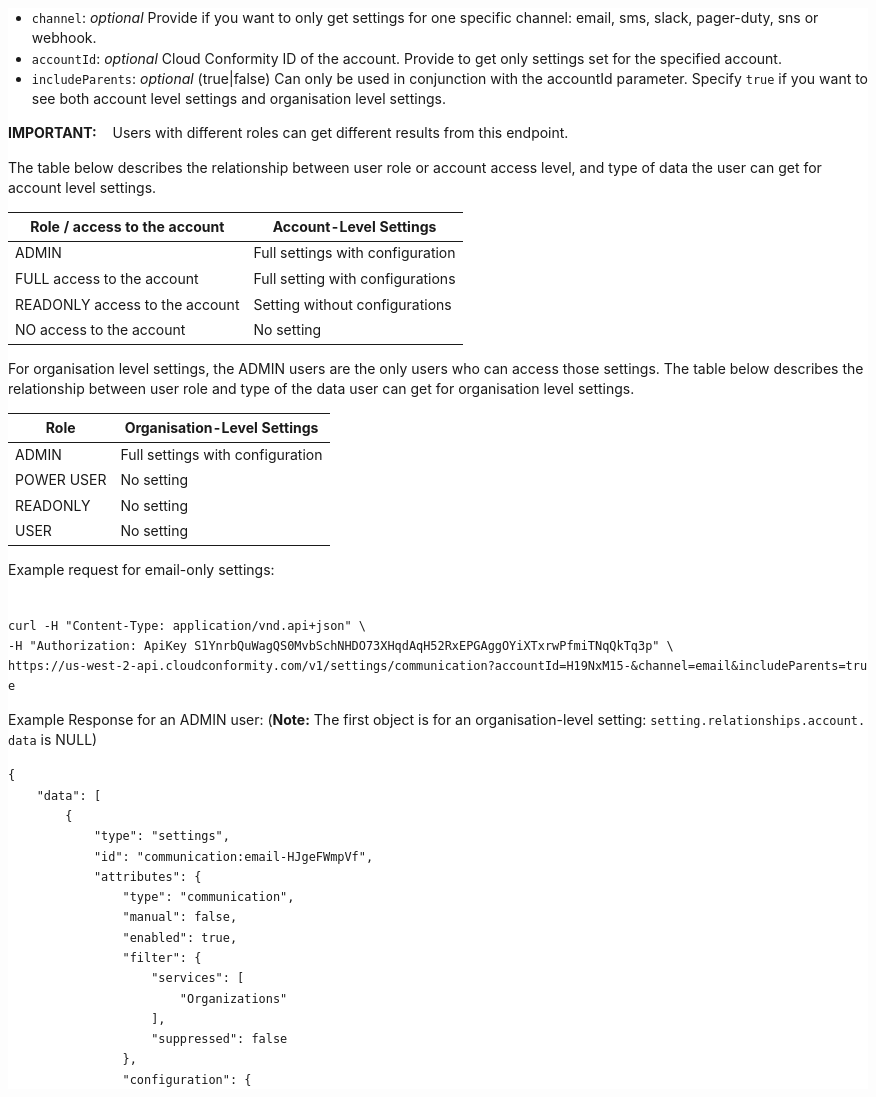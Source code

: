 - `channel`: _optional_ Provide if you want to only get settings for one specific channel: email, sms, slack, pager-duty, sns or webhook.
- `accountId`: _optional_ Cloud Conformity ID of the account. Provide to get only settings set for the specified account.
- `includeParents`: _optional_ (true|false) Can only be used in conjunction with the accountId parameter. Specify `true` if you want to see both account level settings and organisation level settings.

**IMPORTANT:**
&nbsp;&nbsp;&nbsp;Users with different roles can get different results from this endpoint.

The table below describes the relationship between user role or account access level, and type of data the user can get for account level settings.

| Role / access to the account   | Account-Level Settings           |
| ------------------------------ | -------------------------------- |
| ADMIN                          | Full settings with configuration |
| FULL access to the account     | Full setting with configurations |
| READONLY access to the account | Setting without configurations   |
| NO access to the account       | No setting                       |

For organisation level settings, the ADMIN users are the only users who can access those settings. The table below describes the relationship between user role and type of the data user can get for organisation level settings.

| Role       | Organisation-Level Settings      |
| ---------- | -------------------------------- |
| ADMIN      | Full settings with configuration |
| POWER USER | No setting                       |
| READONLY   | No setting                       |
| USER       | No setting                       |

Example request for email-only settings:

```

curl -H "Content-Type: application/vnd.api+json" \
-H "Authorization: ApiKey S1YnrbQuWagQS0MvbSchNHDO73XHqdAqH52RxEPGAggOYiXTxrwPfmiTNqQkTq3p" \
https://us-west-2-api.cloudconformity.com/v1/settings/communication?accountId=H19NxM15-&channel=email&includeParents=true
```

Example Response for an ADMIN user:
(**Note:** The first object is for an organisation-level setting: `setting.relationships.account.data` is NULL)

```
{
    "data": [
        {
            "type": "settings",
            "id": "communication:email-HJgeFWmpVf",
            "attributes": {
                "type": "communication",
                "manual": false,
                "enabled": true,
                "filter": {
                    "services": [
                        "Organizations"
                    ],
                    "suppressed": false
                },
                "configuration": {
```